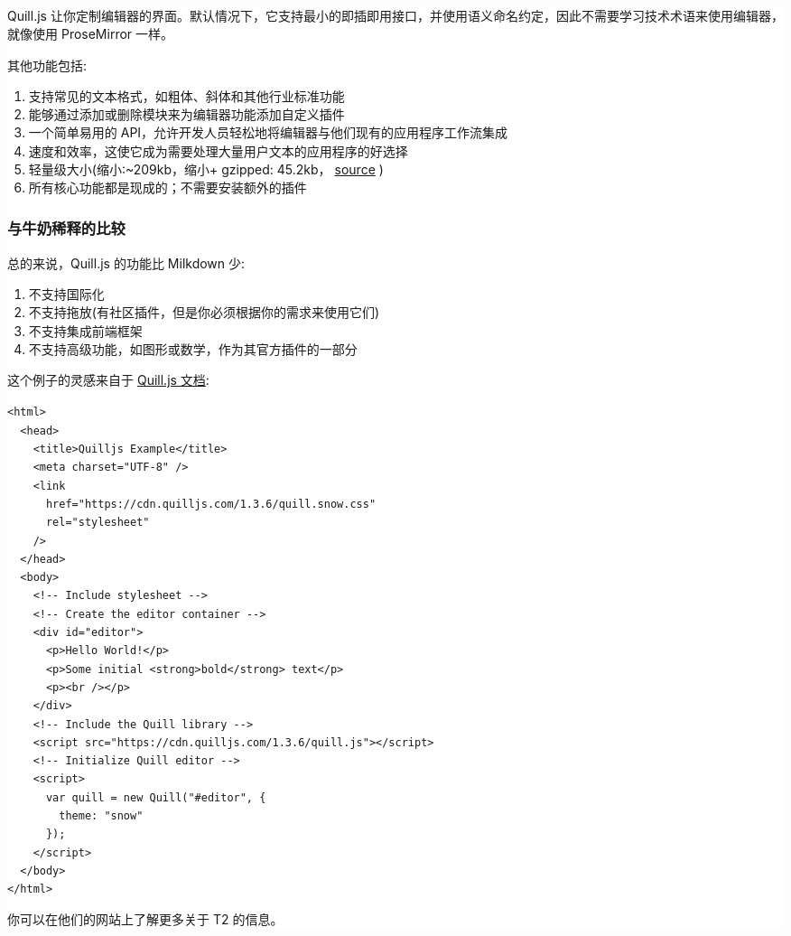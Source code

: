 Quill.js 让你定制编辑器的界面。默认情况下，它支持最小的即插即用接口，并使用语义命名约定，因此不需要学习技术术语来使用编辑器，就像使用 ProseMirror 一样。

其他功能包括:

1.  支持常见的文本格式，如粗体、斜体和其他行业标准功能
2.  能够通过添加或删除模块来为编辑器功能添加自定义插件
3.  一个简单易用的 API，允许开发人员轻松地将编辑器与他们现有的应用程序工作流集成
4.  速度和效率，这使它成为需要处理大量用户文本的应用程序的好选择
5.  轻量级大小(缩小:~209kb，缩小+ gzipped: 45.2kb， [source](https://bundlephobia.com/package/quill@1.3.7) )
6.  所有核心功能都是现成的；不需要安装额外的插件

### 与牛奶稀释的比较

总的来说，Quill.js 的功能比 Milkdown 少:

1.  不支持国际化
2.  不支持拖放(有社区插件，但是你必须根据你的需求来使用它们)
3.  不支持集成前端框架
4.  不支持高级功能，如图形或数学，作为其官方插件的一部分

这个例子的灵感来自于 [Quill.js 文档](https://quilljs.com/docs/quickstart/):

```
<html>
  <head>
    <title>Quilljs Example</title>
    <meta charset="UTF-8" />
    <link
      href="https://cdn.quilljs.com/1.3.6/quill.snow.css"
      rel="stylesheet"
    />
  </head>
  <body>
    <!-- Include stylesheet -->
    <!-- Create the editor container -->
    <div id="editor">
      <p>Hello World!</p>
      <p>Some initial <strong>bold</strong> text</p>
      <p><br /></p>
    </div>
    <!-- Include the Quill library -->
    <script src="https://cdn.quilljs.com/1.3.6/quill.js"></script>
    <!-- Initialize Quill editor -->
    <script>
      var quill = new Quill("#editor", {
        theme: "snow"
      });
    </script>
  </body>
</html>

```

你可以在他们的网站上了解更多关于 T2 的信息。
